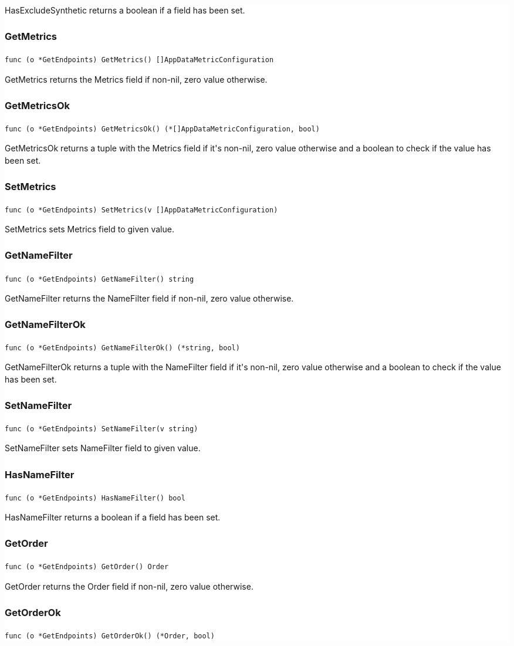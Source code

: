 HasExcludeSynthetic returns a boolean if a field has been set.

### GetMetrics

`func (o *GetEndpoints) GetMetrics() []AppDataMetricConfiguration`

GetMetrics returns the Metrics field if non-nil, zero value otherwise.

### GetMetricsOk

`func (o *GetEndpoints) GetMetricsOk() (*[]AppDataMetricConfiguration, bool)`

GetMetricsOk returns a tuple with the Metrics field if it's non-nil, zero value otherwise
and a boolean to check if the value has been set.

### SetMetrics

`func (o *GetEndpoints) SetMetrics(v []AppDataMetricConfiguration)`

SetMetrics sets Metrics field to given value.


### GetNameFilter

`func (o *GetEndpoints) GetNameFilter() string`

GetNameFilter returns the NameFilter field if non-nil, zero value otherwise.

### GetNameFilterOk

`func (o *GetEndpoints) GetNameFilterOk() (*string, bool)`

GetNameFilterOk returns a tuple with the NameFilter field if it's non-nil, zero value otherwise
and a boolean to check if the value has been set.

### SetNameFilter

`func (o *GetEndpoints) SetNameFilter(v string)`

SetNameFilter sets NameFilter field to given value.

### HasNameFilter

`func (o *GetEndpoints) HasNameFilter() bool`

HasNameFilter returns a boolean if a field has been set.

### GetOrder

`func (o *GetEndpoints) GetOrder() Order`

GetOrder returns the Order field if non-nil, zero value otherwise.

### GetOrderOk

`func (o *GetEndpoints) GetOrderOk() (*Order, bool)`
